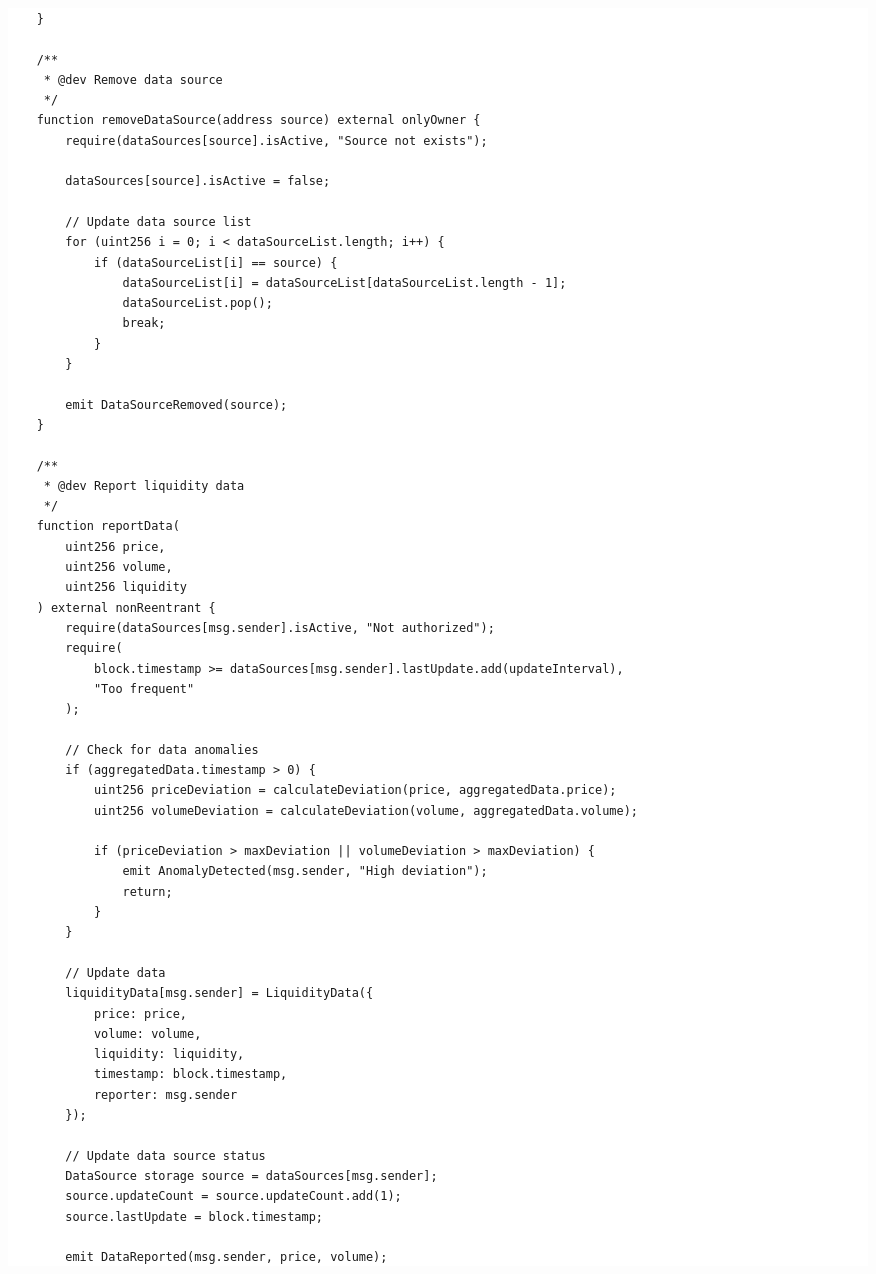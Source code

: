 ```solidity
    }

    /**
     * @dev Remove data source
     */
    function removeDataSource(address source) external onlyOwner {
        require(dataSources[source].isActive, "Source not exists");
        
        dataSources[source].isActive = false;
        
        // Update data source list
        for (uint256 i = 0; i < dataSourceList.length; i++) {
            if (dataSourceList[i] == source) {
                dataSourceList[i] = dataSourceList[dataSourceList.length - 1];
                dataSourceList.pop();
                break;
            }
        }

        emit DataSourceRemoved(source);
    }

    /**
     * @dev Report liquidity data
     */
    function reportData(
        uint256 price,
        uint256 volume,
        uint256 liquidity
    ) external nonReentrant {
        require(dataSources[msg.sender].isActive, "Not authorized");
        require(
            block.timestamp >= dataSources[msg.sender].lastUpdate.add(updateInterval),
            "Too frequent"
        );

        // Check for data anomalies
        if (aggregatedData.timestamp > 0) {
            uint256 priceDeviation = calculateDeviation(price, aggregatedData.price);
            uint256 volumeDeviation = calculateDeviation(volume, aggregatedData.volume);
            
            if (priceDeviation > maxDeviation || volumeDeviation > maxDeviation) {
                emit AnomalyDetected(msg.sender, "High deviation");
                return;
            }
        }

        // Update data
        liquidityData[msg.sender] = LiquidityData({
            price: price,
            volume: volume,
            liquidity: liquidity,
            timestamp: block.timestamp,
            reporter: msg.sender
        });

        // Update data source status
        DataSource storage source = dataSources[msg.sender];
        source.updateCount = source.updateCount.add(1);
        source.lastUpdate = block.timestamp;

        emit DataReported(msg.sender, price, volume);

```